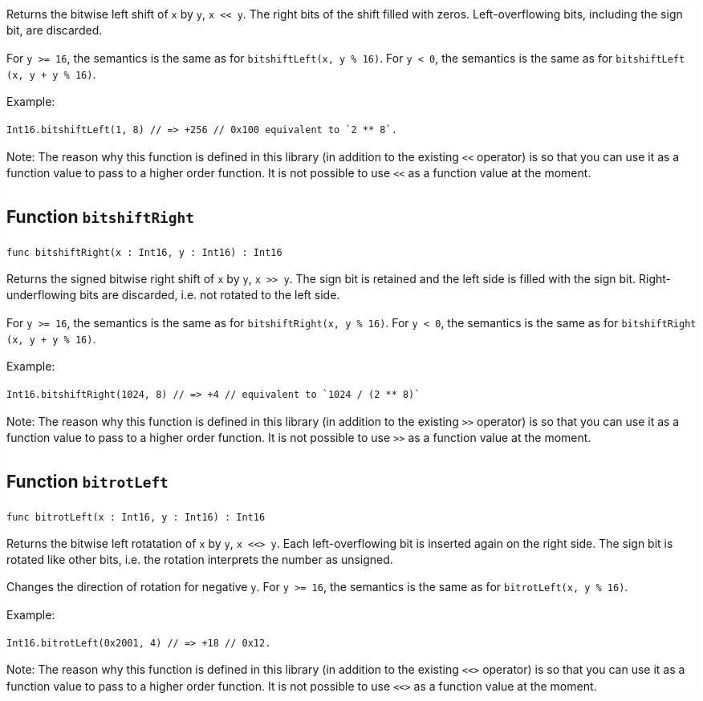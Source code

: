 Returns the bitwise left shift of `x` by `y`, `x << y`.
The right bits of the shift filled with zeros.
Left-overflowing bits, including the sign bit, are discarded.

For `y >= 16`, the semantics is the same as for `bitshiftLeft(x, y % 16)`.
For `y < 0`,  the semantics is the same as for `bitshiftLeft(x, y + y % 16)`.

Example:
```motoko include=import
Int16.bitshiftLeft(1, 8) // => +256 // 0x100 equivalent to `2 ** 8`.
```

Note: The reason why this function is defined in this library (in addition
to the existing `<<` operator) is so that you can use it as a function
value to pass to a higher order function. It is not possible to use `<<`
as a function value at the moment.

## Function `bitshiftRight`
``` motoko no-repl
func bitshiftRight(x : Int16, y : Int16) : Int16
```

Returns the signed bitwise right shift of `x` by `y`, `x >> y`.
The sign bit is retained and the left side is filled with the sign bit.
Right-underflowing bits are discarded, i.e. not rotated to the left side.

For `y >= 16`, the semantics is the same as for `bitshiftRight(x, y % 16)`.
For `y < 0`,  the semantics is the same as for `bitshiftRight (x, y + y % 16)`.

Example:
```motoko include=import
Int16.bitshiftRight(1024, 8) // => +4 // equivalent to `1024 / (2 ** 8)`
```

Note: The reason why this function is defined in this library (in addition
to the existing `>>` operator) is so that you can use it as a function
value to pass to a higher order function. It is not possible to use `>>`
as a function value at the moment.

## Function `bitrotLeft`
``` motoko no-repl
func bitrotLeft(x : Int16, y : Int16) : Int16
```

Returns the bitwise left rotatation of `x` by `y`, `x <<> y`.
Each left-overflowing bit is inserted again on the right side.
The sign bit is rotated like other bits, i.e. the rotation interprets the number as unsigned.

Changes the direction of rotation for negative `y`.
For `y >= 16`, the semantics is the same as for `bitrotLeft(x, y % 16)`.

Example:
```motoko include=import
Int16.bitrotLeft(0x2001, 4) // => +18 // 0x12.
```

Note: The reason why this function is defined in this library (in addition
to the existing `<<>` operator) is so that you can use it as a function
value to pass to a higher order function. It is not possible to use `<<>`
as a function value at the moment.
